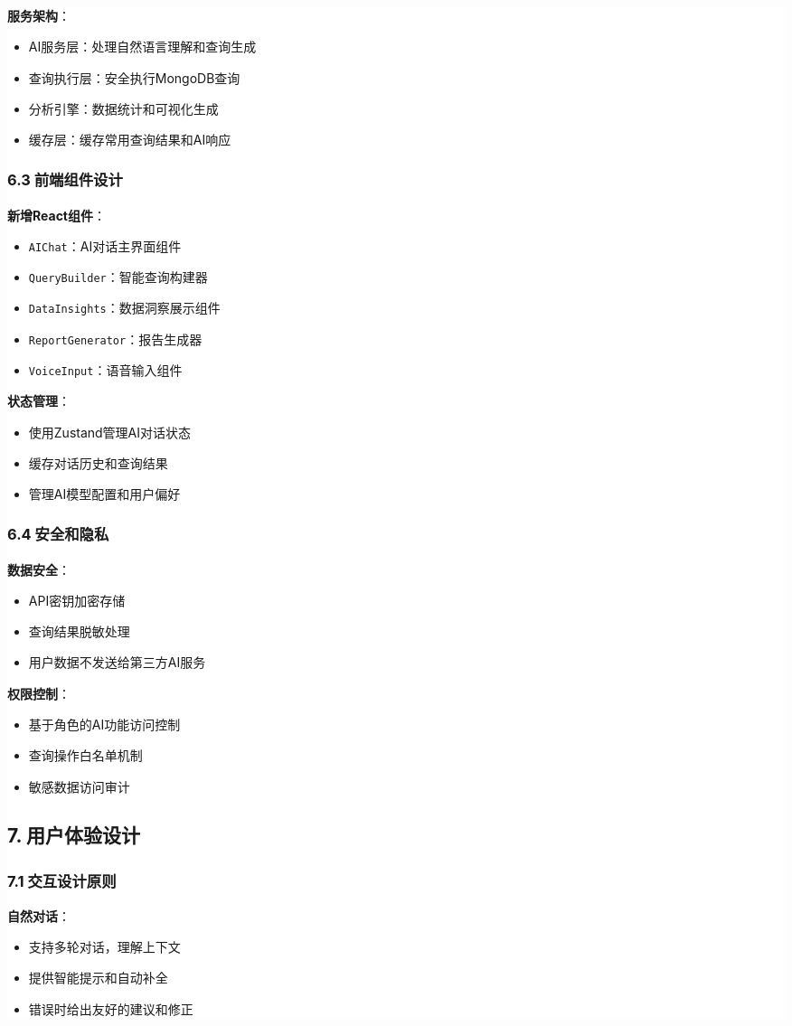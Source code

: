 **服务架构**：

* AI服务层：处理自然语言理解和查询生成

* 查询执行层：安全执行MongoDB查询

* 分析引擎：数据统计和可视化生成

* 缓存层：缓存常用查询结果和AI响应

### 6.3 前端组件设计

**新增React组件**：

* `AIChat`：AI对话主界面组件

* `QueryBuilder`：智能查询构建器

* `DataInsights`：数据洞察展示组件

* `ReportGenerator`：报告生成器

* `VoiceInput`：语音输入组件

**状态管理**：

* 使用Zustand管理AI对话状态

* 缓存对话历史和查询结果

* 管理AI模型配置和用户偏好

### 6.4 安全和隐私

**数据安全**：

* API密钥加密存储

* 查询结果脱敏处理

* 用户数据不发送给第三方AI服务

**权限控制**：

* 基于角色的AI功能访问控制

* 查询操作白名单机制

* 敏感数据访问审计

## 7. 用户体验设计

### 7.1 交互设计原则

**自然对话**：

* 支持多轮对话，理解上下文

* 提供智能提示和自动补全

* 错误时给出友好的建议和修正
